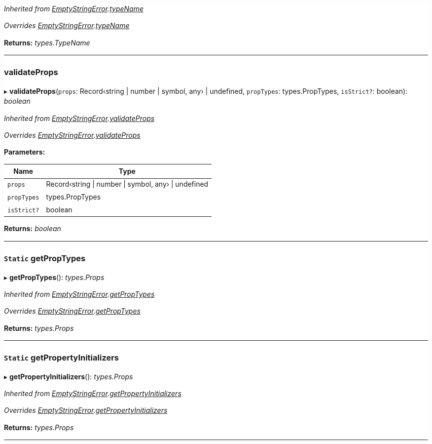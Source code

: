 *Inherited from [EmptyStringError](emptystringerror.md).[typeName](emptystringerror.md#typename)*

*Overrides [EmptyStringError](emptystringerror.md).[typeName](emptystringerror.md#typename)*

**Returns:** *types.TypeName*

___

###  validateProps

▸ **validateProps**(`props`: Record‹string | number | symbol, any› | undefined, `propTypes`: types.PropTypes, `isStrict?`: boolean): *boolean*

*Inherited from [EmptyStringError](emptystringerror.md).[validateProps](emptystringerror.md#validateprops)*

*Overrides [EmptyStringError](emptystringerror.md).[validateProps](emptystringerror.md#validateprops)*

**Parameters:**

Name | Type |
------ | ------ |
`props` | Record‹string &#124; number &#124; symbol, any› &#124; undefined |
`propTypes` | types.PropTypes |
`isStrict?` | boolean |

**Returns:** *boolean*

___

### `Static` getPropTypes

▸ **getPropTypes**(): *types.Props*

*Inherited from [EmptyStringError](emptystringerror.md).[getPropTypes](emptystringerror.md#getproptypes)*

*Overrides [EmptyStringError](emptystringerror.md).[getPropTypes](emptystringerror.md#getproptypes)*

**Returns:** *types.Props*

___

### `Static` getPropertyInitializers

▸ **getPropertyInitializers**(): *types.Props*

*Inherited from [EmptyStringError](emptystringerror.md).[getPropertyInitializers](emptystringerror.md#getpropertyinitializers)*

*Overrides [EmptyStringError](emptystringerror.md).[getPropertyInitializers](emptystringerror.md#getpropertyinitializers)*

**Returns:** *types.Props*

___
